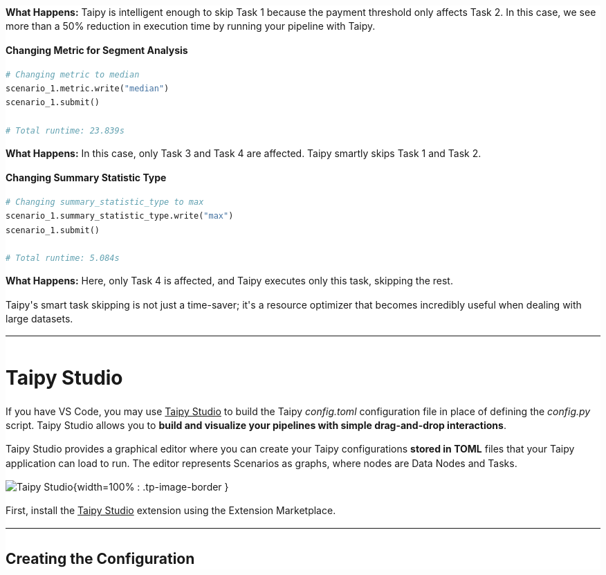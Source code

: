 **What Happens:** Taipy is intelligent enough to skip Task 1 because the payment threshold only
affects Task 2. In this case, we see more than a 50% reduction in execution time by running
your pipeline with Taipy.

**Changing Metric for Segment Analysis**

```python
# Changing metric to median
scenario_1.metric.write("median")
scenario_1.submit()

# Total runtime: 23.839s
```

**What Happens:** In this case, only Task 3 and Task 4 are affected. Taipy smartly skips Task 1
and Task 2.


**Changing Summary Statistic Type**
```python
# Changing summary_statistic_type to max
scenario_1.summary_statistic_type.write("max")
scenario_1.submit()

# Total runtime: 5.084s
```

**What Happens:** Here, only Task 4 is affected, and Taipy executes only this task, skipping
the rest.

Taipy's smart task skipping is not just a time-saver; it's a resource optimizer that becomes
incredibly useful when dealing with large datasets.

<hr/>


# Taipy Studio

If you have VS Code, you may use [Taipy Studio](../../../manuals/studio/config/index.md)
to build the Taipy *config.toml* configuration file in place of defining the
*config.py* script. Taipy Studio allows you to **build and visualize your pipelines with simple
drag-and-drop interactions**.

Taipy Studio provides a graphical editor where you can create your Taipy configurations
**stored in TOML** files that your Taipy application can load to run. The editor
represents Scenarios as graphs, where nodes are Data Nodes and Tasks.

![Taipy Studio](images/studio.png){width=100% : .tp-image-border }

First, install the
[Taipy Studio](https://marketplace.visualstudio.com/items?itemName=Taipy.taipy-studio)
extension using the Extension Marketplace.

<hr/>

## Creating the Configuration
